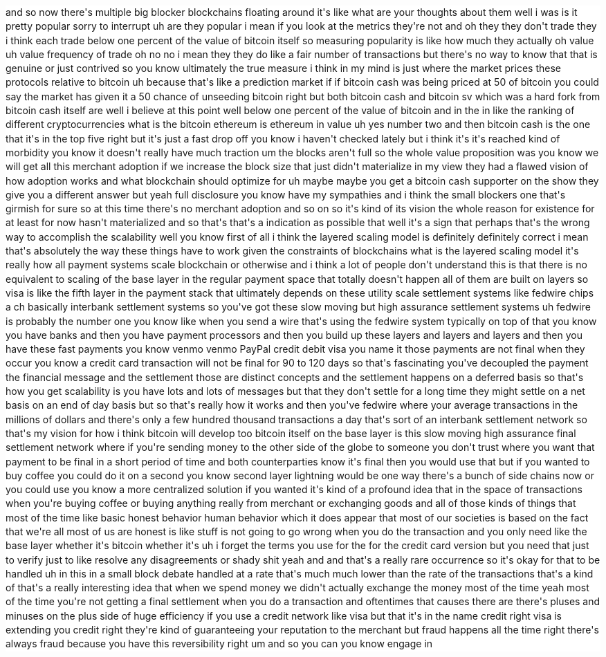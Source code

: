 and so now there's multiple big blocker blockchains floating around it's like what are your thoughts about them well i was is it pretty popular sorry to interrupt uh are they popular i mean if you look at the metrics they're not and oh they they don't trade they i think each trade below one percent of the value of bitcoin itself so measuring popularity is like how much they actually oh value uh value frequency of trade oh no no i mean they they do like a fair number of transactions but there's no way to know that that is genuine or just contrived so you know ultimately the true measure i think in my mind is just where the market prices these protocols relative to bitcoin uh because that's like a prediction market if if bitcoin cash was being priced at 50 of bitcoin you could say the market has given it a 50 chance of unseeding bitcoin right but both bitcoin cash and bitcoin sv which was a hard fork from bitcoin cash itself are well i believe at this point well below one percent of the value of bitcoin and in the in like the ranking of different cryptocurrencies what is the bitcoin ethereum is ethereum in value uh yes number two and then bitcoin cash is the one that it's in the top five right but it's just a fast drop off you know i haven't checked lately but i think it's it's reached kind of morbidity you know it doesn't really have much traction um the blocks aren't full so the whole value proposition was you know we will get all this merchant adoption if we increase the block size that just didn't materialize in my view they had a flawed vision of how adoption works and what blockchain should optimize for uh maybe maybe you get a bitcoin cash supporter on the show they give you a different answer but yeah full disclosure you know have my sympathies and i think the small blockers one that's girmish for sure so at this time there's no merchant adoption and so on so it's kind of its vision the whole reason for existence for at least for now hasn't materialized and so that's that's a indication as possible that well it's a sign that perhaps that's the wrong way to accomplish the scalability well you know first of all i think the layered scaling model is definitely definitely correct i mean that's absolutely the way these things have to work given the constraints of blockchains what is the layered scaling model it's really how all payment systems scale blockchain or otherwise and i think a lot of people don't understand this is that there is no equivalent to scaling of the base layer in the regular payment space that totally doesn't happen all of them are built on layers so visa is like the fifth layer in the payment stack that ultimately depends on these utility scale settlement systems like fedwire chips a ch basically interbank settlement systems so you've got these slow moving but high assurance settlement systems uh fedwire is probably the number one you know like when you send a wire that's using the fedwire system typically on top of that you know you have banks and then you have payment processors and then you build up these layers and layers and layers and then you have these fast payments you know venmo venmo PayPal credit debit visa you name it those payments are not final when they occur you know a credit card transaction will not be final for 90 to 120 days so that's fascinating you've decoupled the payment the financial message and the settlement those are distinct concepts and the settlement happens on a deferred basis so that's how you get scalability is you have lots and lots of messages but that they don't settle for a long time they might settle on a net basis on an end of day basis but so that's really how it works and then you've fedwire where your average transactions in the millions of dollars and there's only a few hundred thousand transactions a day that's sort of an interbank settlement network so that's my vision for how i think bitcoin will develop too bitcoin itself on the base layer is this slow moving high assurance final settlement network where if you're sending money to the other side of the globe to someone you don't trust where you want that payment to be final in a short period of time and both counterparties know it's final then you would use that but if you wanted to buy coffee you could do it on a second you know second layer lightning would be one way there's a bunch of side chains now or you could use you know a more centralized solution if you wanted it's kind of a profound idea that in the space of transactions when you're buying coffee or buying anything really from merchant or exchanging goods and all of those kinds of things that most of the time like basic honest behavior human behavior which it does appear that most of our societies is based on the fact that we're all most of us are honest is like stuff is not going to go wrong when you do the transaction and you only need like the base layer whether it's bitcoin whether it's uh i forget the terms you use for the for the credit card version but you need that just to verify just to like resolve any disagreements or shady shit yeah and and that's a really rare occurrence so it's okay for that to be handled uh in this in a small block debate handled at a rate that's much much lower than the rate of the transactions that's a kind of that's a really interesting idea that when we spend money we didn't actually exchange the money most of the time yeah most of the time you're not getting a final settlement when you do a transaction and oftentimes that causes there are there's pluses and minuses on the plus side of huge efficiency if you use a credit network like visa but that it's in the name credit right visa is extending you credit right they're kind of guaranteeing your reputation to the merchant but fraud happens all the time right there's always fraud because you have this reversibility right um and so you can you know engage in